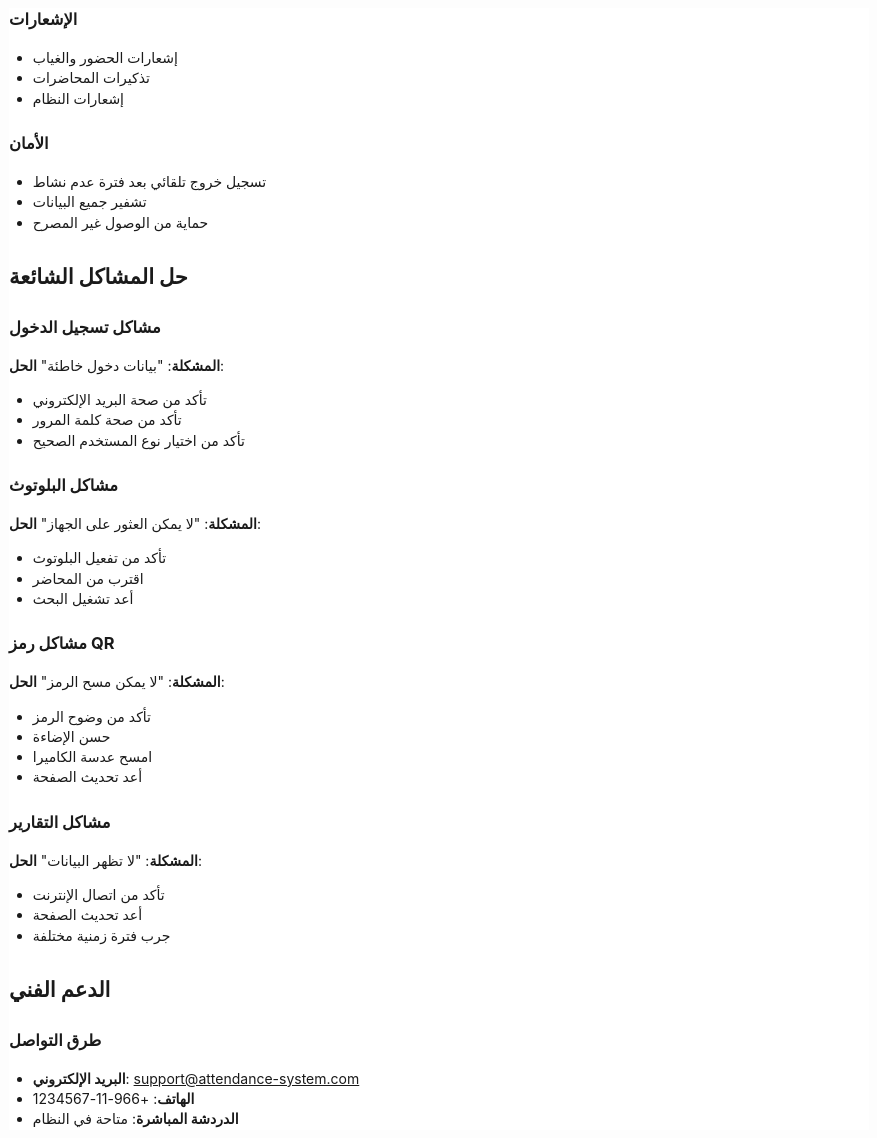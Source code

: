 ### الإشعارات
- إشعارات الحضور والغياب
- تذكيرات المحاضرات
- إشعارات النظام

### الأمان
- تسجيل خروج تلقائي بعد فترة عدم نشاط
- تشفير جميع البيانات
- حماية من الوصول غير المصرح

## حل المشاكل الشائعة

### مشاكل تسجيل الدخول
**المشكلة**: "بيانات دخول خاطئة"
**الحل**: 
- تأكد من صحة البريد الإلكتروني
- تأكد من صحة كلمة المرور
- تأكد من اختيار نوع المستخدم الصحيح

### مشاكل البلوتوث
**المشكلة**: "لا يمكن العثور على الجهاز"
**الحل**:
- تأكد من تفعيل البلوتوث
- اقترب من المحاضر
- أعد تشغيل البحث

### مشاكل رمز QR
**المشكلة**: "لا يمكن مسح الرمز"
**الحل**:
- تأكد من وضوح الرمز
- حسن الإضاءة
- امسح عدسة الكاميرا
- أعد تحديث الصفحة

### مشاكل التقارير
**المشكلة**: "لا تظهر البيانات"
**الحل**:
- تأكد من اتصال الإنترنت
- أعد تحديث الصفحة
- جرب فترة زمنية مختلفة

## الدعم الفني

### طرق التواصل
- **البريد الإلكتروني**: support@attendance-system.com
- **الهاتف**: +966-11-1234567
- **الدردشة المباشرة**: متاحة في النظام
